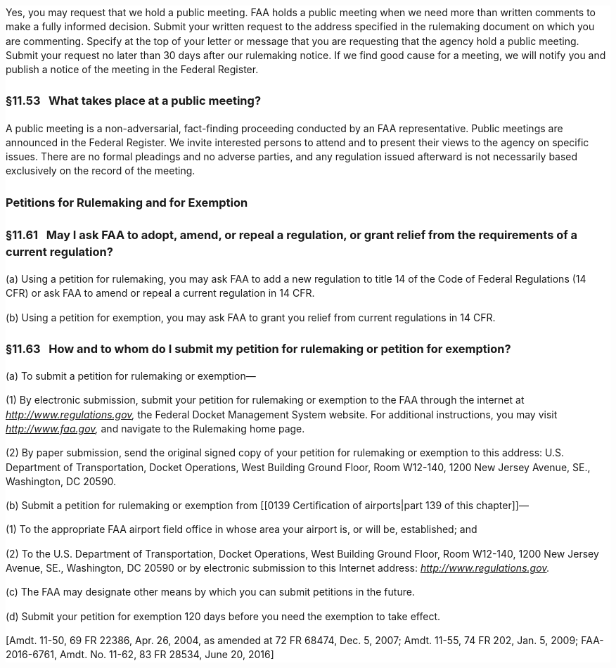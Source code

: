 Yes, you may request that we hold a public meeting. FAA holds a public meeting when we need more than written comments to make a fully informed decision. Submit your written request to the address specified in the rulemaking document on which you are commenting. Specify at the top of your letter or message that you are requesting that the agency hold a public meeting. Submit your request no later than 30 days after our rulemaking notice. If we find good cause for a meeting, we will notify you and publish a notice of the meeting in the Federal Register.

### §11.53   What takes place at a public meeting?

A public meeting is a non-adversarial, fact-finding proceeding conducted by an FAA representative. Public meetings are announced in the Federal Register. We invite interested persons to attend and to present their views to the agency on specific issues. There are no formal pleadings and no adverse parties, and any regulation issued afterward is not necessarily based exclusively on the record of the meeting.

### Petitions for Rulemaking and for Exemption

### §11.61   May I ask FAA to adopt, amend, or repeal a regulation, or grant relief from the requirements of a current regulation?

\(a\) Using a petition for rulemaking, you may ask FAA to add a new regulation to title 14 of the Code of Federal Regulations (14 CFR) or ask FAA to amend or repeal a current regulation in 14 CFR.

\(b\) Using a petition for exemption, you may ask FAA to grant you relief from current regulations in 14 CFR.

### §11.63   How and to whom do I submit my petition for rulemaking or petition for exemption?

\(a\) To submit a petition for rulemaking or exemption—

\(1\) By electronic submission, submit your petition for rulemaking or exemption to the FAA through the internet at *http://www.regulations.gov,* the Federal Docket Management System website. For additional instructions, you may visit *http://www.faa.gov,* and navigate to the Rulemaking home page.

\(2\) By paper submission, send the original signed copy of your petition for rulemaking or exemption to this address: U.S. Department of Transportation, Docket Operations, West Building Ground Floor, Room W12-140, 1200 New Jersey Avenue, SE., Washington, DC 20590.

\(b\) Submit a petition for rulemaking or exemption from [[0139 Certification of airports|part 139 of this chapter]]—

\(1\) To the appropriate FAA airport field office in whose area your airport is, or will be, established; and

\(2\) To the U.S. Department of Transportation, Docket Operations, West Building Ground Floor, Room W12-140, 1200 New Jersey Avenue, SE., Washington, DC 20590 or by electronic submission to this Internet address: *http://www.regulations.gov.*

\(c\) The FAA may designate other means by which you can submit petitions in the future.

\(d\) Submit your petition for exemption 120 days before you need the exemption to take effect.

\[Amdt. 11-50, 69 FR 22386, Apr. 26, 2004, as amended at 72 FR 68474, Dec. 5, 2007; Amdt. 11-55, 74 FR 202, Jan. 5, 2009; FAA-2016-6761, Amdt. No. 11-62, 83 FR 28534, June 20, 2016\]

